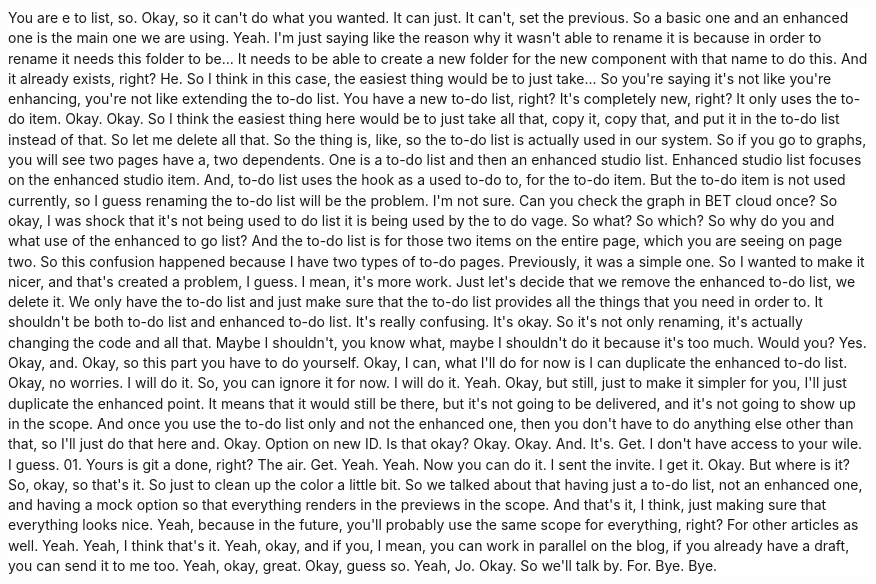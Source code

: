 You are e to list, so. Okay, so it can't do what you wanted. It can just. It can't, set the previous.
So a basic one and an enhanced one is the main one we are using. Yeah.
I'm just saying like the reason why it wasn't able to rename it is because in order to rename it needs this folder to be... It needs to be able to create a new folder for the new component with that name to do this. And it already exists, right?
He.
So I think in this case, the easiest thing would be to just take... So you're saying it's not like you're enhancing, you're not like extending the to-do list. You have a new to-do list, right? It's completely new, right? It only uses the to-do item. Okay. Okay. So I think the easiest thing here would be to just take all that, copy it, copy that, and put it in the to-do list instead of that. So let me delete all that.
So the thing is, like, so the to-do list is actually used in our system. So if you go to graphs, you will see two pages have a, two dependents. One is a to-do list and then an enhanced studio list. Enhanced studio list focuses on the enhanced studio item. And, to-do list uses the hook as a used to-do to, for the to-do item. But the to-do item is not used currently, so I guess renaming the to-do list will be the problem. I'm not sure. Can you check the graph in BET cloud once?
So okay, I was shock that it's not being used to do list it is being used by the to do vage. So what? So which? So why do you and what use of the enhanced to go list?
And the to-do list is for those two items on the entire page, which you are seeing on page two. So this confusion happened because I have two types of to-do pages. Previously, it was a simple one.
So I wanted to make it nicer, and that's created a problem, I guess.
I mean, it's more work. Just let's decide that we remove the enhanced to-do list, we delete it. We only have the to-do list and just make sure that the to-do list provides all the things that you need in order to. It shouldn't be both to-do list and enhanced to-do list.
It's really confusing. It's okay.
So it's not only renaming, it's actually changing the code and all that. Maybe I shouldn't, you know what, maybe I shouldn't do it because it's too much. Would you? Yes. Okay, and. Okay, so this part you have to do yourself.
Okay, I can, what I'll do for now is I can duplicate the enhanced to-do list.
Okay, no worries. I will do it. So, you can ignore it for now. I will do it. Yeah.
Okay, but still, just to make it simpler for you, I'll just duplicate the enhanced point. It means that it would still be there, but it's not going to be delivered, and it's not going to show up in the scope.
And once you use the to-do list only and not the enhanced one, then you don't have to do anything else other than that, so I'll just do that here and. Okay. Option on new ID. Is that okay? Okay. Okay.
And. It's. Get.
I don't have access to your wile. I guess.
01.
Yours is git a done, right?
The air. Get. Yeah.
Yeah. Now you can do it. I sent the invite.
I get it. Okay. But where is it? So, okay, so that's it. So just to clean up the color a little bit. So we talked about that having just a to-do list, not an enhanced one, and having a mock option so that everything renders in the previews in the scope.
And that's it, I think, just making sure that everything looks nice. Yeah, because in the future, you'll probably use the same scope for everything, right? For other articles as well.
Yeah. Yeah, I think that's it. Yeah, okay, and if you, I mean, you can work in parallel on the blog, if you already have a draft, you can send it to me too. Yeah, okay, great.
Okay, guess so. Yeah, Jo.
Okay. So we'll talk by. For. Bye. Bye.
